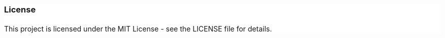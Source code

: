 ```typescript
```

### License

This project is licensed under the MIT License - see the LICENSE file for details.


